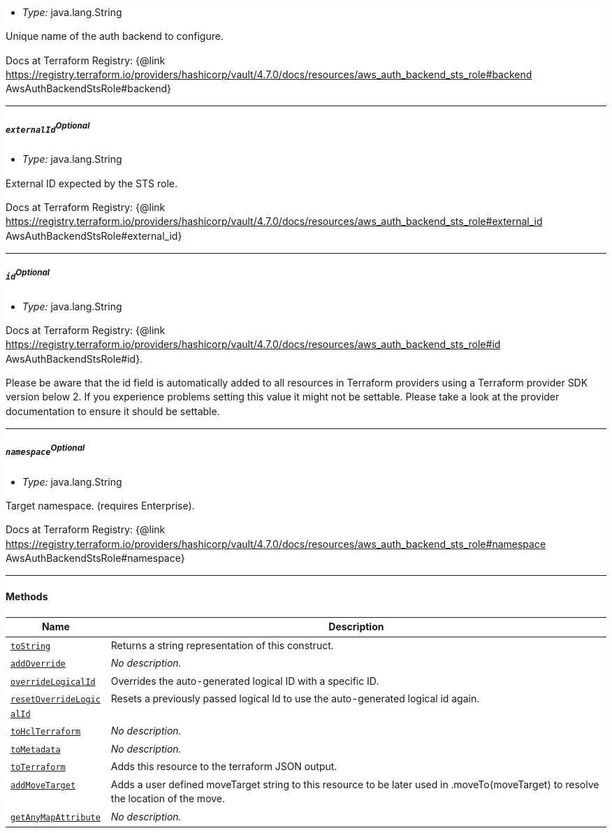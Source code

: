 - *Type:* java.lang.String

Unique name of the auth backend to configure.

Docs at Terraform Registry: {@link https://registry.terraform.io/providers/hashicorp/vault/4.7.0/docs/resources/aws_auth_backend_sts_role#backend AwsAuthBackendStsRole#backend}

---

##### `externalId`<sup>Optional</sup> <a name="externalId" id="@cdktf/provider-vault.awsAuthBackendStsRole.AwsAuthBackendStsRole.Initializer.parameter.externalId"></a>

- *Type:* java.lang.String

External ID expected by the STS role.

Docs at Terraform Registry: {@link https://registry.terraform.io/providers/hashicorp/vault/4.7.0/docs/resources/aws_auth_backend_sts_role#external_id AwsAuthBackendStsRole#external_id}

---

##### `id`<sup>Optional</sup> <a name="id" id="@cdktf/provider-vault.awsAuthBackendStsRole.AwsAuthBackendStsRole.Initializer.parameter.id"></a>

- *Type:* java.lang.String

Docs at Terraform Registry: {@link https://registry.terraform.io/providers/hashicorp/vault/4.7.0/docs/resources/aws_auth_backend_sts_role#id AwsAuthBackendStsRole#id}.

Please be aware that the id field is automatically added to all resources in Terraform providers using a Terraform provider SDK version below 2.
If you experience problems setting this value it might not be settable. Please take a look at the provider documentation to ensure it should be settable.

---

##### `namespace`<sup>Optional</sup> <a name="namespace" id="@cdktf/provider-vault.awsAuthBackendStsRole.AwsAuthBackendStsRole.Initializer.parameter.namespace"></a>

- *Type:* java.lang.String

Target namespace. (requires Enterprise).

Docs at Terraform Registry: {@link https://registry.terraform.io/providers/hashicorp/vault/4.7.0/docs/resources/aws_auth_backend_sts_role#namespace AwsAuthBackendStsRole#namespace}

---

#### Methods <a name="Methods" id="Methods"></a>

| **Name** | **Description** |
| --- | --- |
| <code><a href="#@cdktf/provider-vault.awsAuthBackendStsRole.AwsAuthBackendStsRole.toString">toString</a></code> | Returns a string representation of this construct. |
| <code><a href="#@cdktf/provider-vault.awsAuthBackendStsRole.AwsAuthBackendStsRole.addOverride">addOverride</a></code> | *No description.* |
| <code><a href="#@cdktf/provider-vault.awsAuthBackendStsRole.AwsAuthBackendStsRole.overrideLogicalId">overrideLogicalId</a></code> | Overrides the auto-generated logical ID with a specific ID. |
| <code><a href="#@cdktf/provider-vault.awsAuthBackendStsRole.AwsAuthBackendStsRole.resetOverrideLogicalId">resetOverrideLogicalId</a></code> | Resets a previously passed logical Id to use the auto-generated logical id again. |
| <code><a href="#@cdktf/provider-vault.awsAuthBackendStsRole.AwsAuthBackendStsRole.toHclTerraform">toHclTerraform</a></code> | *No description.* |
| <code><a href="#@cdktf/provider-vault.awsAuthBackendStsRole.AwsAuthBackendStsRole.toMetadata">toMetadata</a></code> | *No description.* |
| <code><a href="#@cdktf/provider-vault.awsAuthBackendStsRole.AwsAuthBackendStsRole.toTerraform">toTerraform</a></code> | Adds this resource to the terraform JSON output. |
| <code><a href="#@cdktf/provider-vault.awsAuthBackendStsRole.AwsAuthBackendStsRole.addMoveTarget">addMoveTarget</a></code> | Adds a user defined moveTarget string to this resource to be later used in .moveTo(moveTarget) to resolve the location of the move. |
| <code><a href="#@cdktf/provider-vault.awsAuthBackendStsRole.AwsAuthBackendStsRole.getAnyMapAttribute">getAnyMapAttribute</a></code> | *No description.* |